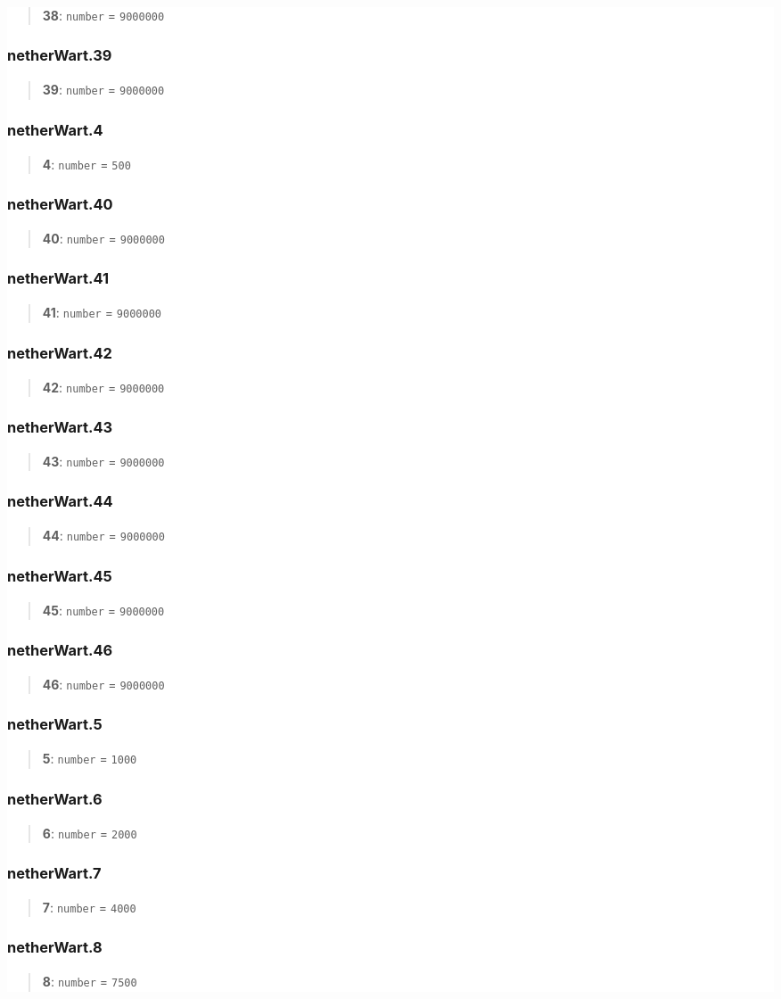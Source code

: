 > **38**: `number` = `9000000`

### netherWart.39

> **39**: `number` = `9000000`

### netherWart.4

> **4**: `number` = `500`

### netherWart.40

> **40**: `number` = `9000000`

### netherWart.41

> **41**: `number` = `9000000`

### netherWart.42

> **42**: `number` = `9000000`

### netherWart.43

> **43**: `number` = `9000000`

### netherWart.44

> **44**: `number` = `9000000`

### netherWart.45

> **45**: `number` = `9000000`

### netherWart.46

> **46**: `number` = `9000000`

### netherWart.5

> **5**: `number` = `1000`

### netherWart.6

> **6**: `number` = `2000`

### netherWart.7

> **7**: `number` = `4000`

### netherWart.8

> **8**: `number` = `7500`
